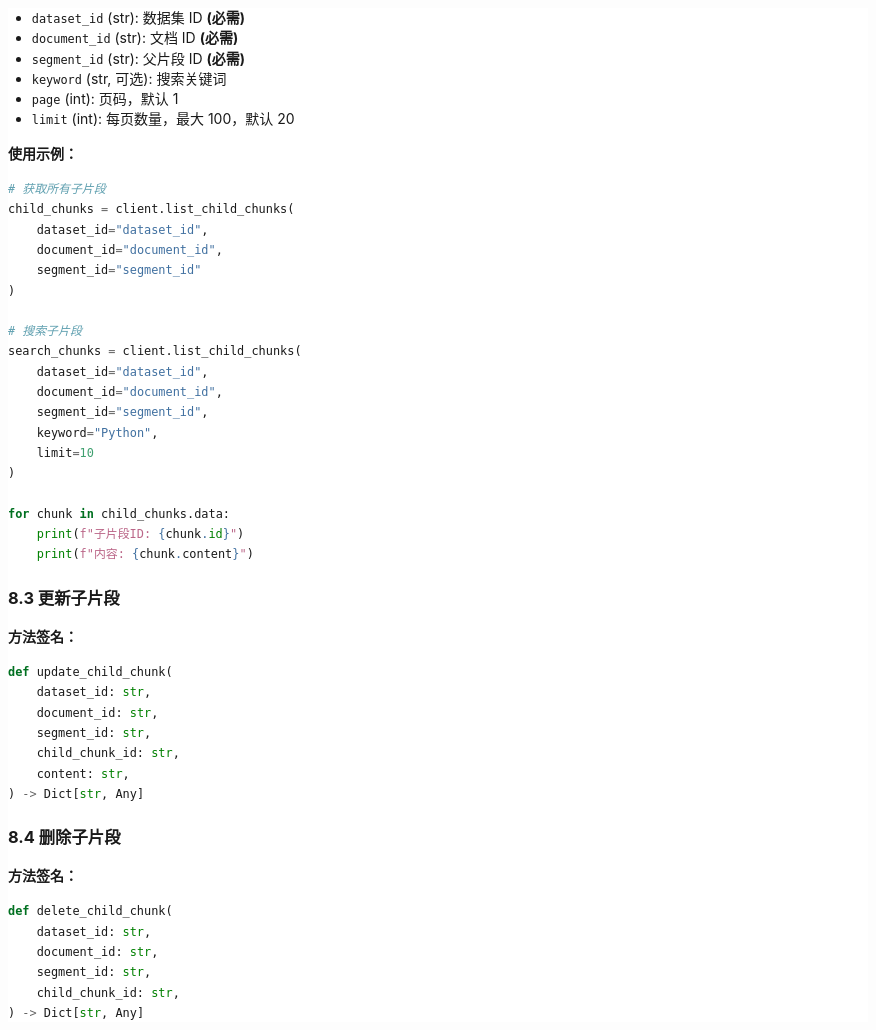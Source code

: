 - `dataset_id` (str): 数据集 ID **(必需)**
- `document_id` (str): 文档 ID **(必需)**
- `segment_id` (str): 父片段 ID **(必需)**
- `keyword` (str, 可选): 搜索关键词
- `page` (int): 页码，默认 1
- `limit` (int): 每页数量，最大 100，默认 20

**使用示例：**

```python
# 获取所有子片段
child_chunks = client.list_child_chunks(
    dataset_id="dataset_id",
    document_id="document_id",
    segment_id="segment_id"
)

# 搜索子片段
search_chunks = client.list_child_chunks(
    dataset_id="dataset_id",
    document_id="document_id",
    segment_id="segment_id",
    keyword="Python",
    limit=10
)

for chunk in child_chunks.data:
    print(f"子片段ID: {chunk.id}")
    print(f"内容: {chunk.content}")
```

### 8.3 更新子片段

**方法签名：**

```python
def update_child_chunk(
    dataset_id: str,
    document_id: str,
    segment_id: str,
    child_chunk_id: str,
    content: str,
) -> Dict[str, Any]
```

### 8.4 删除子片段

**方法签名：**

```python
def delete_child_chunk(
    dataset_id: str,
    document_id: str,
    segment_id: str,
    child_chunk_id: str,
) -> Dict[str, Any]
```
